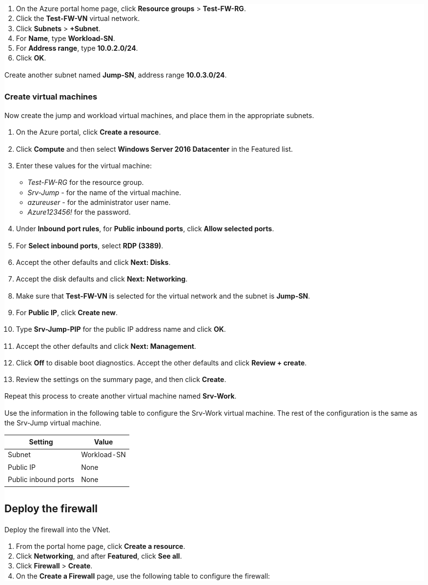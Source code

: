 1. On the Azure portal home page, click **Resource groups** > **Test-FW-RG**.
2. Click the **Test-FW-VN** virtual network.
3. Click **Subnets** > **+Subnet**.
4. For **Name**, type **Workload-SN**.
5. For **Address range**, type **10.0.2.0/24**.
6. Click **OK**.

Create another subnet named **Jump-SN**, address range **10.0.3.0/24**.

### Create virtual machines

Now create the jump and workload virtual machines, and place them in the appropriate subnets.

1. On the Azure portal, click **Create a resource**.
2. Click **Compute** and then select **Windows Server 2016 Datacenter** in the Featured list.
3. Enter these values for the virtual machine:

    - *Test-FW-RG* for the resource group.
    - *Srv-Jump* - for the name of the virtual machine.
    - *azureuser* - for the administrator user name.
    - *Azure123456!* for the password.

4. Under **Inbound port rules**, for **Public inbound ports**, click **Allow selected ports**.
5. For **Select inbound ports**, select **RDP (3389)**.

6. Accept the other defaults and click **Next: Disks**.
7. Accept the disk defaults and click **Next: Networking**.
8. Make sure that **Test-FW-VN** is selected for the virtual network and the subnet is **Jump-SN**.
9. For **Public IP**, click **Create new**.
10. Type **Srv-Jump-PIP** for the public IP address name and click **OK**.
11. Accept the other defaults and click **Next: Management**.
12. Click **Off** to disable boot diagnostics. Accept the other defaults and click **Review + create**.
13. Review the settings on the summary page, and then click **Create**.

Repeat this process to create another virtual machine named **Srv-Work**.

Use the information in the following table to configure the Srv-Work virtual machine. The rest of the configuration is the same as the Srv-Jump virtual machine.

|Setting  |Value  |
|---------|---------|
|Subnet|Workload-SN|
|Public IP|None|
|Public inbound ports|None|

## Deploy the firewall

Deploy the firewall into the VNet.

1. From the portal home page, click **Create a resource**.
2. Click **Networking**, and after **Featured**, click **See all**.
3. Click **Firewall** > **Create**. 
4. On the **Create a Firewall** page, use the following table to configure the firewall:
